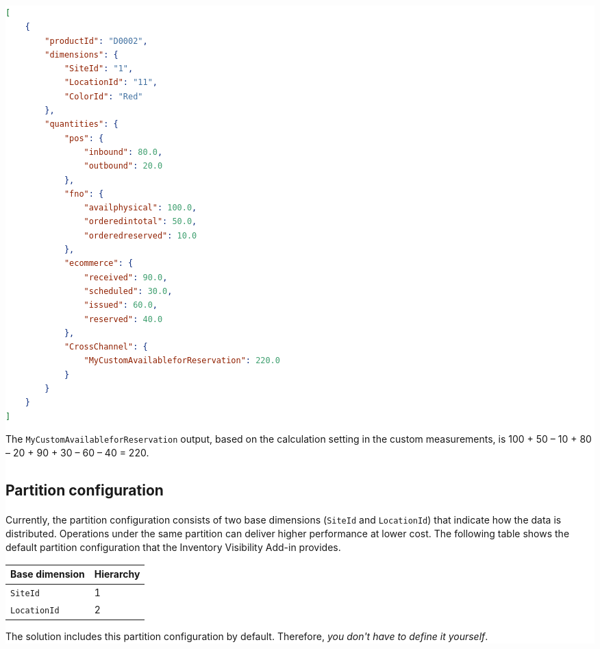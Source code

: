 ```json
[
    {
        "productId": "D0002",
        "dimensions": {
            "SiteId": "1",
            "LocationId": "11",
            "ColorId": "Red"
        },
        "quantities": {
            "pos": {
                "inbound": 80.0,
                "outbound": 20.0
            },
            "fno": {
                "availphysical": 100.0,
                "orderedintotal": 50.0,
                "orderedreserved": 10.0
            },
            "ecommerce": {
                "received": 90.0,
                "scheduled": 30.0,
                "issued": 60.0,
                "reserved": 40.0
            },
            "CrossChannel": {
                "MyCustomAvailableforReservation": 220.0
            }
        }
    }
]
```

The `MyCustomAvailableforReservation` output, based on the calculation setting in the custom measurements, is 100 + 50 – 10 + 80 – 20 + 90 + 30 – 60 – 40 = 220.

## <a name="partition-configuration"></a>Partition configuration

Currently, the partition configuration consists of two base dimensions (`SiteId` and `LocationId`) that indicate how the data is distributed. Operations under the same partition can deliver higher performance at lower cost. The following table shows the default partition configuration that the Inventory Visibility Add-in provides.

| Base dimension | Hierarchy |
|---|---|
| `SiteId` | 1 |
| `LocationId` | 2 |

The solution includes this partition configuration by default. Therefore, *you don't have to define it yourself*.
